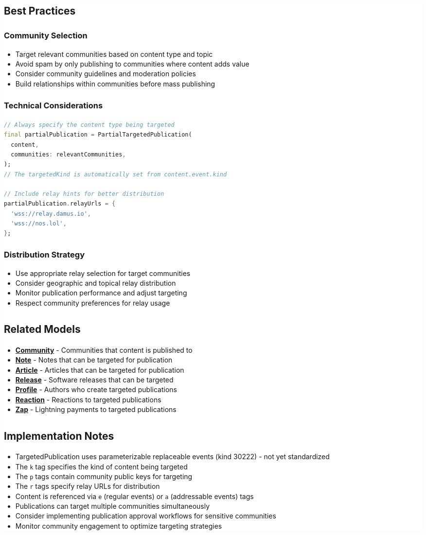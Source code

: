 ## Best Practices

### Community Selection
- Target relevant communities based on content type and topic
- Avoid spam by only publishing to communities where content adds value
- Consider community guidelines and moderation policies
- Build relationships within communities before mass publishing

### Technical Considerations
```dart
// Always specify the content type being targeted
final partialPublication = PartialTargetedPublication(
  content,
  communities: relevantCommunities,
);
// The targetedKind is automatically set from content.event.kind

// Include relay hints for better distribution
partialPublication.relayUrls = {
  'wss://relay.damus.io',
  'wss://nos.lol',
};
```

### Distribution Strategy
- Use appropriate relay selection for target communities
- Consider geographic and topical relay distribution
- Monitor publication performance and adjust targeting
- Respect community preferences for relay usage

## Related Models

- **[Community](community.md)** - Communities that content is published to
- **[Note](note.md)** - Notes that can be targeted for publication
- **[Article](article.md)** - Articles that can be targeted for publication
- **[Release](release.md)** - Software releases that can be targeted
- **[Profile](profile.md)** - Authors who create targeted publications
- **[Reaction](reaction.md)** - Reactions to targeted publications
- **[Zap](zap.md)** - Lightning payments to targeted publications

## Implementation Notes

- TargetedPublication uses parameterizable replaceable events (kind 30222) - not yet standardized
- The `k` tag specifies the kind of content being targeted
- The `p` tags contain community public keys for targeting
- The `r` tags specify relay URLs for distribution
- Content is referenced via `e` (regular events) or `a` (addressable events) tags
- Publications can target multiple communities simultaneously
- Consider implementing publication approval workflows for sensitive communities
- Monitor community engagement to optimize targeting strategies 